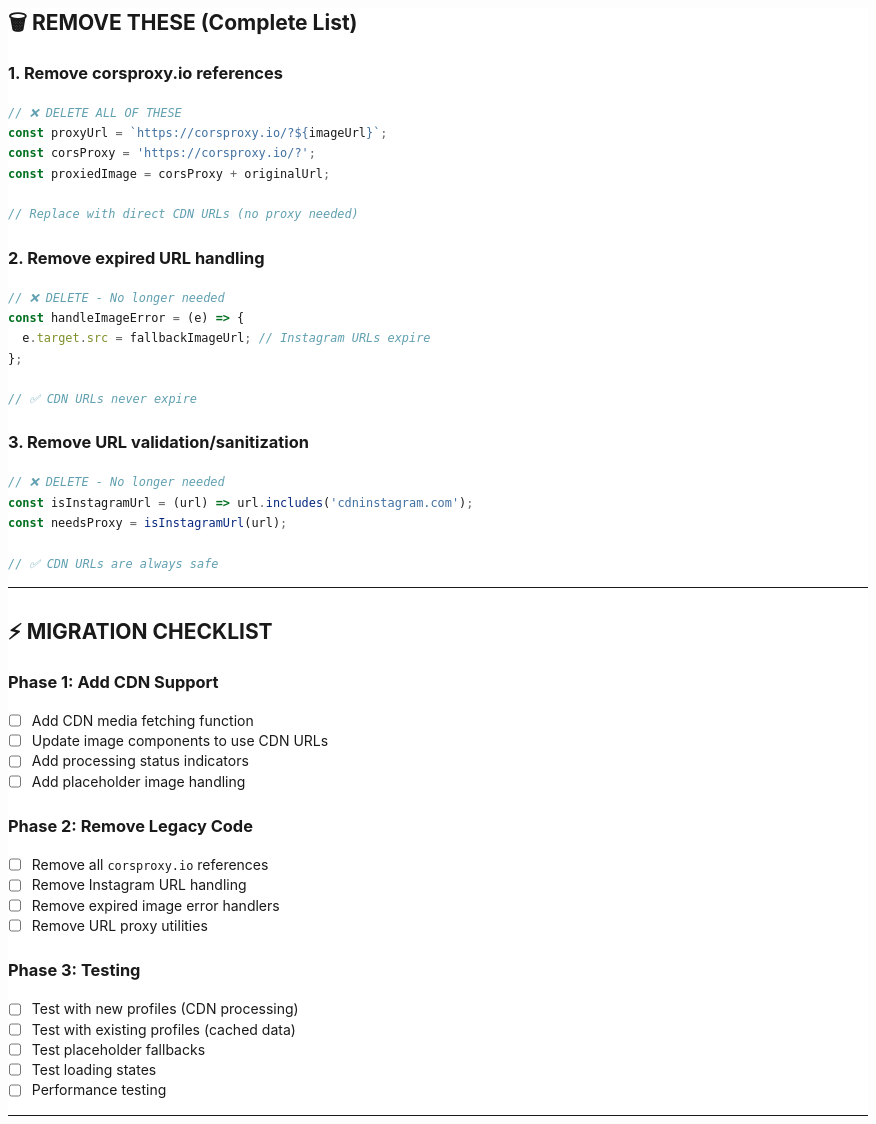 
## 🗑️ **REMOVE THESE (Complete List)**

### **1. Remove corsproxy.io references**
```javascript
// ❌ DELETE ALL OF THESE
const proxyUrl = `https://corsproxy.io/?${imageUrl}`;
const corsProxy = 'https://corsproxy.io/?';
const proxiedImage = corsProxy + originalUrl;

// Replace with direct CDN URLs (no proxy needed)
```

### **2. Remove expired URL handling**
```javascript
// ❌ DELETE - No longer needed
const handleImageError = (e) => {
  e.target.src = fallbackImageUrl; // Instagram URLs expire
};

// ✅ CDN URLs never expire
```

### **3. Remove URL validation/sanitization**
```javascript
// ❌ DELETE - No longer needed
const isInstagramUrl = (url) => url.includes('cdninstagram.com');
const needsProxy = isInstagramUrl(url);

// ✅ CDN URLs are always safe
```

---

## ⚡ **MIGRATION CHECKLIST**

### **Phase 1: Add CDN Support**
- [ ] Add CDN media fetching function
- [ ] Update image components to use CDN URLs
- [ ] Add processing status indicators
- [ ] Add placeholder image handling

### **Phase 2: Remove Legacy Code**
- [ ] Remove all `corsproxy.io` references
- [ ] Remove Instagram URL handling
- [ ] Remove expired image error handlers
- [ ] Remove URL proxy utilities

### **Phase 3: Testing**
- [ ] Test with new profiles (CDN processing)
- [ ] Test with existing profiles (cached data)
- [ ] Test placeholder fallbacks
- [ ] Test loading states
- [ ] Performance testing

---